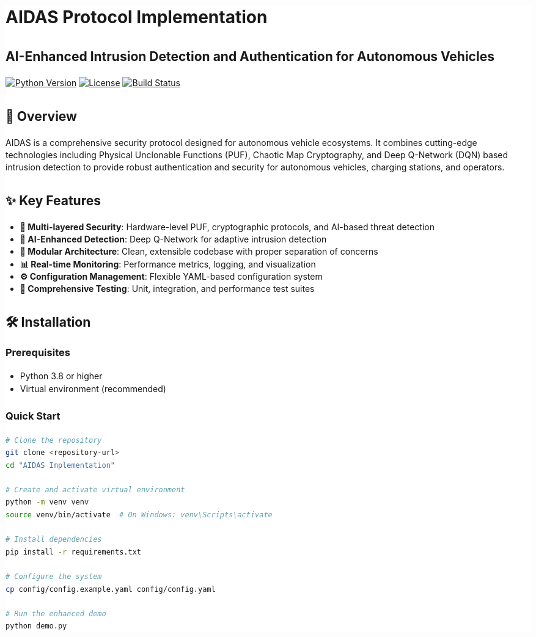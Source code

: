 # AIDAS Protocol Implementation

## AI-Enhanced Intrusion Detection and Authentication for Autonomous Vehicles

[![Python Version](https://img.shields.io/badge/python-3.8%2B-blue.svg)](https://www.python.org/downloads/)
[![License](https://img.shields.io/badge/license-MIT-green.svg)](LICENSE)
[![Build Status](https://img.shields.io/badge/build-passing-brightgreen.svg)]()

## 🚗 Overview

AIDAS is a comprehensive security protocol designed for autonomous vehicle ecosystems. It combines cutting-edge technologies including Physical Unclonable Functions (PUF), Chaotic Map Cryptography, and Deep Q-Network (DQN) based intrusion detection to provide robust authentication and security for autonomous vehicles, charging stations, and operators.

## ✨ Key Features

- **🔐 Multi-layered Security**: Hardware-level PUF, cryptographic protocols, and AI-based threat detection
- **🤖 AI-Enhanced Detection**: Deep Q-Network for adaptive intrusion detection  
- **🔧 Modular Architecture**: Clean, extensible codebase with proper separation of concerns
- **📊 Real-time Monitoring**: Performance metrics, logging, and visualization
- **⚙️ Configuration Management**: Flexible YAML-based configuration system
- **🧪 Comprehensive Testing**: Unit, integration, and performance test suites

## 🛠️ Installation

### Prerequisites
- Python 3.8 or higher
- Virtual environment (recommended)

### Quick Start

```bash
# Clone the repository
git clone <repository-url>
cd "AIDAS Implementation"

# Create and activate virtual environment
python -m venv venv
source venv/bin/activate  # On Windows: venv\Scripts\activate

# Install dependencies
pip install -r requirements.txt

# Configure the system
cp config/config.example.yaml config/config.yaml

# Run the enhanced demo
python demo.py
```
